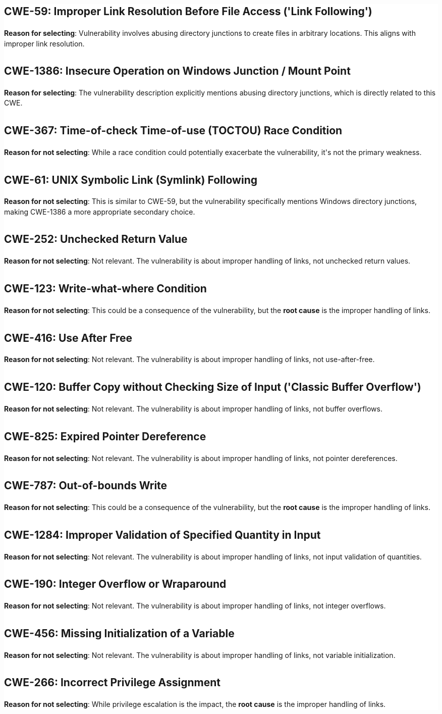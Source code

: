 ## CWE-59: Improper Link Resolution Before File Access ('Link Following')
**Reason for selecting**: Vulnerability involves abusing directory junctions to create files in arbitrary locations. This aligns with improper link resolution.
## CWE-1386: Insecure Operation on Windows Junction / Mount Point
**Reason for selecting**: The vulnerability description explicitly mentions abusing directory junctions, which is directly related to this CWE.
## CWE-367: Time-of-check Time-of-use (TOCTOU) Race Condition
**Reason for not selecting**: While a race condition could potentially exacerbate the vulnerability, it's not the primary weakness.
## CWE-61: UNIX Symbolic Link (Symlink) Following
**Reason for not selecting**: This is similar to CWE-59, but the vulnerability specifically mentions Windows directory junctions, making CWE-1386 a more appropriate secondary choice.
## CWE-252: Unchecked Return Value
**Reason for not selecting**: Not relevant. The vulnerability is about improper handling of links, not unchecked return values.
## CWE-123: Write-what-where Condition
**Reason for not selecting**: This could be a consequence of the vulnerability, but the **root cause** is the improper handling of links.
## CWE-416: Use After Free
**Reason for not selecting**: Not relevant. The vulnerability is about improper handling of links, not use-after-free.
## CWE-120: Buffer Copy without Checking Size of Input ('Classic Buffer Overflow')
**Reason for not selecting**: Not relevant. The vulnerability is about improper handling of links, not buffer overflows.
## CWE-825: Expired Pointer Dereference
**Reason for not selecting**: Not relevant. The vulnerability is about improper handling of links, not pointer dereferences.
## CWE-787: Out-of-bounds Write
**Reason for not selecting**: This could be a consequence of the vulnerability, but the **root cause** is the improper handling of links.
## CWE-1284: Improper Validation of Specified Quantity in Input
**Reason for not selecting**: Not relevant. The vulnerability is about improper handling of links, not input validation of quantities.
## CWE-190: Integer Overflow or Wraparound
**Reason for not selecting**: Not relevant. The vulnerability is about improper handling of links, not integer overflows.
## CWE-456: Missing Initialization of a Variable
**Reason for not selecting**: Not relevant. The vulnerability is about improper handling of links, not variable initialization.
## CWE-266: Incorrect Privilege Assignment
**Reason for not selecting**: While privilege escalation is the impact, the **root cause** is the improper handling of links.